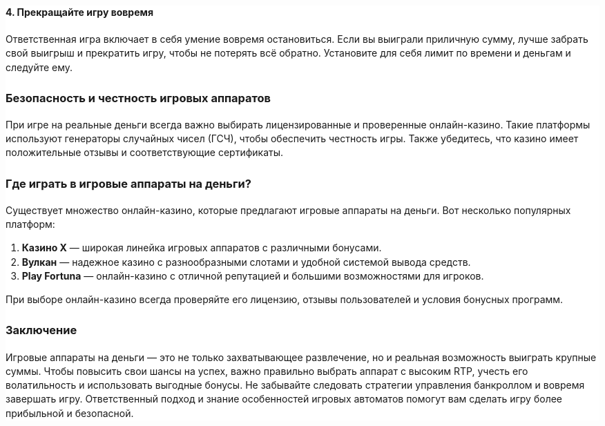 #### 4. Прекращайте игру вовремя

Ответственная игра включает в себя умение вовремя остановиться. Если вы выиграли приличную сумму, лучше забрать свой выигрыш и прекратить игру, чтобы не потерять всё обратно. Установите для себя лимит по времени и деньгам и следуйте ему.

### Безопасность и честность игровых аппаратов

При игре на реальные деньги всегда важно выбирать лицензированные и проверенные онлайн-казино. Такие платформы используют генераторы случайных чисел (ГСЧ), чтобы обеспечить честность игры. Также убедитесь, что казино имеет положительные отзывы и соответствующие сертификаты.

### Где играть в игровые аппараты на деньги?

Существует множество онлайн-казино, которые предлагают игровые аппараты на деньги. Вот несколько популярных платформ:

1. **Казино X** — широкая линейка игровых аппаратов с различными бонусами.
2. **Вулкан** — надежное казино с разнообразными слотами и удобной системой вывода средств.
3. **Play Fortuna** — онлайн-казино с отличной репутацией и большими возможностями для игроков.

При выборе онлайн-казино всегда проверяйте его лицензию, отзывы пользователей и условия бонусных программ.

### Заключение

Игровые аппараты на деньги — это не только захватывающее развлечение, но и реальная возможность выиграть крупные суммы. Чтобы повысить свои шансы на успех, важно правильно выбрать аппарат с высоким RTP, учесть его волатильность и использовать выгодные бонусы. Не забывайте следовать стратегии управления банкроллом и вовремя завершать игру. Ответственный подход и знание особенностей игровых автоматов помогут вам сделать игру более прибыльной и безопасной.
